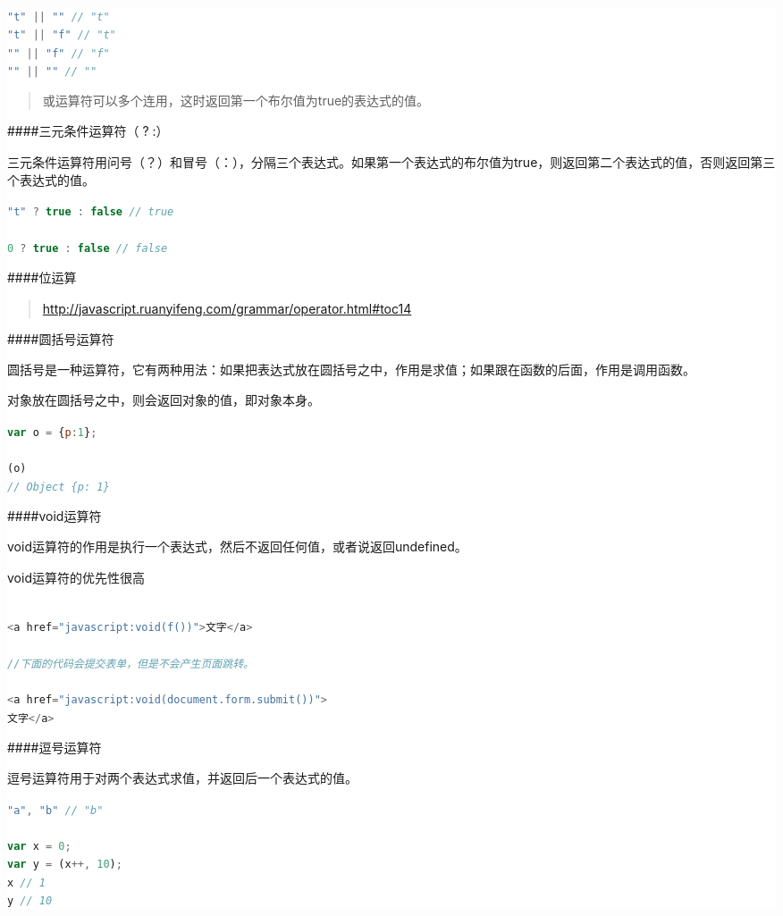 ```js
"t" || "" // "t"
"t" || "f" // "t"
"" || "f" // "f"
"" || "" // ""
```

>或运算符可以多个连用，这时返回第一个布尔值为true的表达式的值。

####三元条件运算符（ ? :）

三元条件运算符用问号（？）和冒号（：），分隔三个表达式。如果第一个表达式的布尔值为true，则返回第二个表达式的值，否则返回第三个表达式的值。

```js
"t" ? true : false // true

0 ? true : false // false
```

####位运算

>http://javascript.ruanyifeng.com/grammar/operator.html#toc14

####圆括号运算符

圆括号是一种运算符，它有两种用法：如果把表达式放在圆括号之中，作用是求值；如果跟在函数的后面，作用是调用函数。

对象放在圆括号之中，则会返回对象的值，即对象本身。

```js
var o = {p:1};

(o)
// Object {p: 1}
```

####void运算符

void运算符的作用是执行一个表达式，然后不返回任何值，或者说返回undefined。

void运算符的优先性很高

```js

<a href="javascript:void(f())">文字</a>

//下面的代码会提交表单，但是不会产生页面跳转。

<a href="javascript:void(document.form.submit())">
文字</a>
```

####逗号运算符

逗号运算符用于对两个表达式求值，并返回后一个表达式的值。

```js
"a", "b" // "b"

var x = 0;
var y = (x++, 10);
x // 1
y // 10
```
